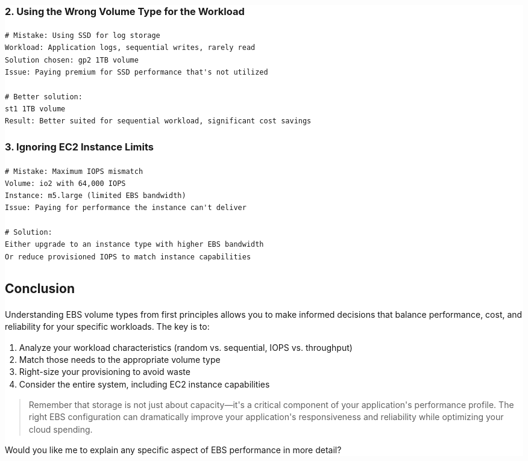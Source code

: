 ### 2. Using the Wrong Volume Type for the Workload

```
# Mistake: Using SSD for log storage
Workload: Application logs, sequential writes, rarely read
Solution chosen: gp2 1TB volume
Issue: Paying premium for SSD performance that's not utilized

# Better solution:
st1 1TB volume
Result: Better suited for sequential workload, significant cost savings
```

### 3. Ignoring EC2 Instance Limits

```
# Mistake: Maximum IOPS mismatch
Volume: io2 with 64,000 IOPS
Instance: m5.large (limited EBS bandwidth)
Issue: Paying for performance the instance can't deliver

# Solution:
Either upgrade to an instance type with higher EBS bandwidth
Or reduce provisioned IOPS to match instance capabilities
```

## Conclusion

Understanding EBS volume types from first principles allows you to make informed decisions that balance performance, cost, and reliability for your specific workloads. The key is to:

1. Analyze your workload characteristics (random vs. sequential, IOPS vs. throughput)
2. Match those needs to the appropriate volume type
3. Right-size your provisioning to avoid waste
4. Consider the entire system, including EC2 instance capabilities

> Remember that storage is not just about capacity—it's a critical component of your application's performance profile. The right EBS configuration can dramatically improve your application's responsiveness and reliability while optimizing your cloud spending.

Would you like me to explain any specific aspect of EBS performance in more detail?

